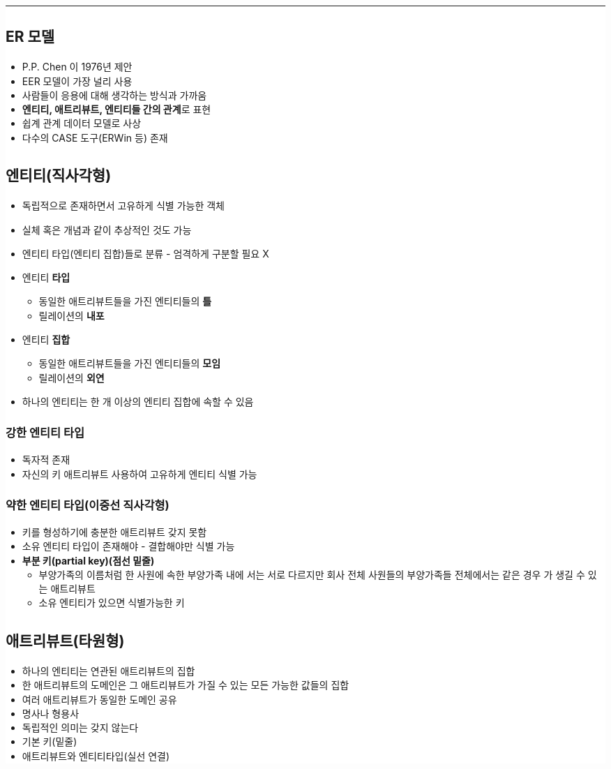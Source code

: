 

***



## ER 모델

- P.P. Chen 이 1976년 제안
- EER 모델이 가장 널리 사용
- 사람들이 응용에 대해 생각하는 방식과 가까움
- **엔티티, 애트리뷰트, 엔티티들 간의 관계**로 표현
- 쉽계 관계 데이터 모델로 사상
- 다수의 CASE 도구(ERWin 등) 존재



## 엔티티(직사각형)

- 독립적으로 존재하면서 고유하게 식별 가능한 객체
- 실체 혹은 개념과 같이 추상적인 것도 가능

- 엔티티 타입(엔티티 집합)들로 분류 - 엄격하게 구분할 필요 X
- 엔티티 **타입**
  - 동일한 애트리뷰트들을 가진 엔티티들의 **틀**
  - 릴레이션의 **내포**
- 엔티티 **집합**
  - 동일한 애트리뷰트들을 가진 엔티티들의 **모임**
  - 릴레이션의 **외연**
- 하나의 엔티티는 한 개 이상의 엔티티 집합에 속할 수 있음



### 강한 엔티티 타입

- 독자적 존재
- 자신의 키 애트리뷰트 사용하여 고유하게 엔티티 식별 가능

### 약한 엔티티 타입(이중선 직사각형)

- 키를 형성하기에 충분한 애트리뷰트 갖지 못함
- 소유 엔티티 타입이 존재해야 - 결합해야만 식별 가능
- **부분 키(partial key)(점선 밑줄)**
  - 부양가족의 이름처럼 한 사원에 속한 부양가족 내에 서는 서로 다르지만 회사 전체 사원들의 부양가족들 전체에서는 같은 경우 가 생길 수 있는 애트리뷰트
  - 소유 엔티티가 있으면 식별가능한 키



## 애트리뷰트(타원형)

- 하나의 엔티티는 연관된 애트리뷰트의 집합
- 한 애트리뷰트의 도메인은 그 애트리뷰트가 가질 수 있는 모든 가능한 값들의 집합
- 여러 애트리뷰트가 동일한 도메인 공유
- 명사나 형용사
- 독립적인 의미는 갖지 않는다
- 기본 키(밑줄)
- 애트리뷰트와 엔티티타입(실선 연결)
